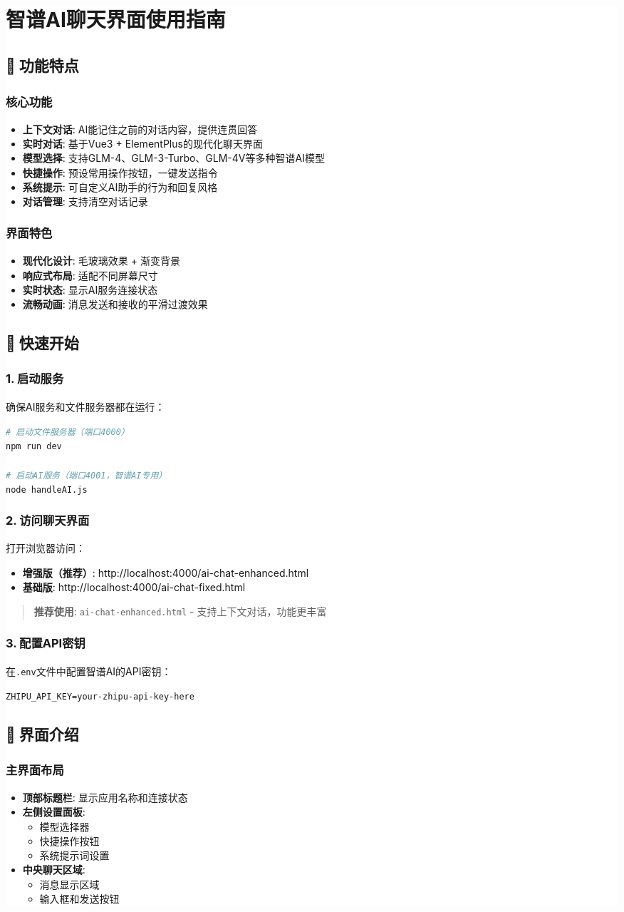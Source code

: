 # 智谱AI聊天界面使用指南

## 🎯 功能特点

### 核心功能
- **上下文对话**: AI能记住之前的对话内容，提供连贯回答
- **实时对话**: 基于Vue3 + ElementPlus的现代化聊天界面
- **模型选择**: 支持GLM-4、GLM-3-Turbo、GLM-4V等多种智谱AI模型
- **快捷操作**: 预设常用操作按钮，一键发送指令
- **系统提示**: 可自定义AI助手的行为和回复风格
- **对话管理**: 支持清空对话记录

### 界面特色
- **现代化设计**: 毛玻璃效果 + 渐变背景
- **响应式布局**: 适配不同屏幕尺寸
- **实时状态**: 显示AI服务连接状态
- **流畅动画**: 消息发送和接收的平滑过渡效果

## 🚀 快速开始

### 1. 启动服务
确保AI服务和文件服务器都在运行：

```bash
# 启动文件服务器（端口4000）
npm run dev

# 启动AI服务（端口4001，智谱AI专用）
node handleAI.js
```

### 2. 访问聊天界面
打开浏览器访问：
- **增强版（推荐）**: http://localhost:4000/ai-chat-enhanced.html
- **基础版**: http://localhost:4000/ai-chat-fixed.html

> **推荐使用**: `ai-chat-enhanced.html` - 支持上下文对话，功能更丰富

### 3. 配置API密钥
在`.env`文件中配置智谱AI的API密钥：
```
ZHIPU_API_KEY=your-zhipu-api-key-here
```

## 🎨 界面介绍

### 主界面布局
- **顶部标题栏**: 显示应用名称和连接状态
- **左侧设置面板**: 
  - 模型选择器
  - 快捷操作按钮
  - 系统提示词设置
- **中央聊天区域**:
  - 消息显示区域
  - 输入框和发送按钮
